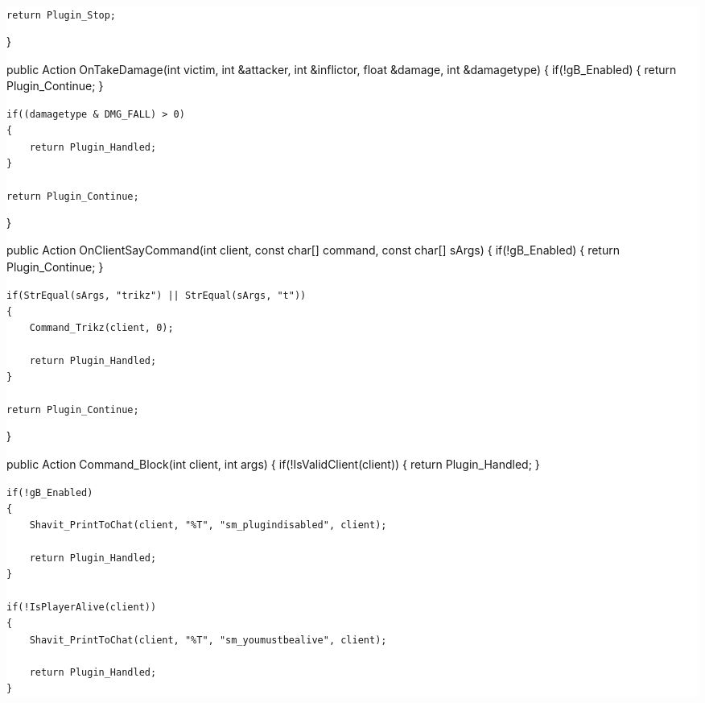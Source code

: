 	return Plugin_Stop;
}

public Action OnTakeDamage(int victim, int &attacker, int &inflictor, float &damage, int &damagetype)
{
	if(!gB_Enabled)
	{
		return Plugin_Continue;
	}
	
	if((damagetype & DMG_FALL) > 0)
	{
		return Plugin_Handled;
	}
	
	return Plugin_Continue;
}

public Action OnClientSayCommand(int client, const char[] command, const char[] sArgs)
{
	if(!gB_Enabled)
	{
		return Plugin_Continue;
	}
	
	if(StrEqual(sArgs, "trikz") || StrEqual(sArgs, "t"))
	{
		Command_Trikz(client, 0);
		
		return Plugin_Handled;
	}
	
	return Plugin_Continue;
}

public Action Command_Block(int client, int args)
{
	if(!IsValidClient(client))
	{
		return Plugin_Handled;
	}
	
	if(!gB_Enabled)
	{
		Shavit_PrintToChat(client, "%T", "sm_plugindisabled", client);
		
		return Plugin_Handled;
	}
	
	if(!IsPlayerAlive(client))
	{
		Shavit_PrintToChat(client, "%T", "sm_youmustbealive", client);
		
		return Plugin_Handled;
	}
	